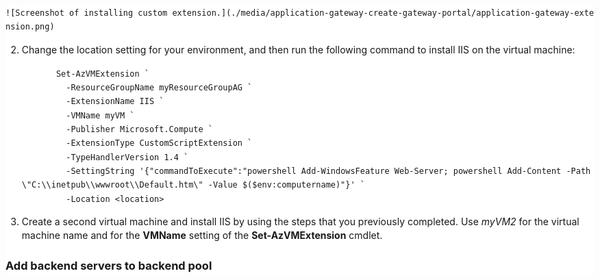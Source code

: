    ![Screenshot of installing custom extension.](./media/application-gateway-create-gateway-portal/application-gateway-extension.png)

2. Change the location setting for your environment, and then run the following command to install IIS on the virtual machine: 

   ```azurepowershell-interactive
          Set-AzVMExtension `
            -ResourceGroupName myResourceGroupAG `
            -ExtensionName IIS `
            -VMName myVM `
            -Publisher Microsoft.Compute `
            -ExtensionType CustomScriptExtension `
            -TypeHandlerVersion 1.4 `
            -SettingString '{"commandToExecute":"powershell Add-WindowsFeature Web-Server; powershell Add-Content -Path \"C:\\inetpub\\wwwroot\\Default.htm\" -Value $($env:computername)"}' `
            -Location <location>
   ```

3. Create a second virtual machine and install IIS by using the steps that you previously completed. Use *myVM2* for the virtual machine name and for the **VMName** setting of the **Set-AzVMExtension** cmdlet.

### Add backend servers to backend pool
